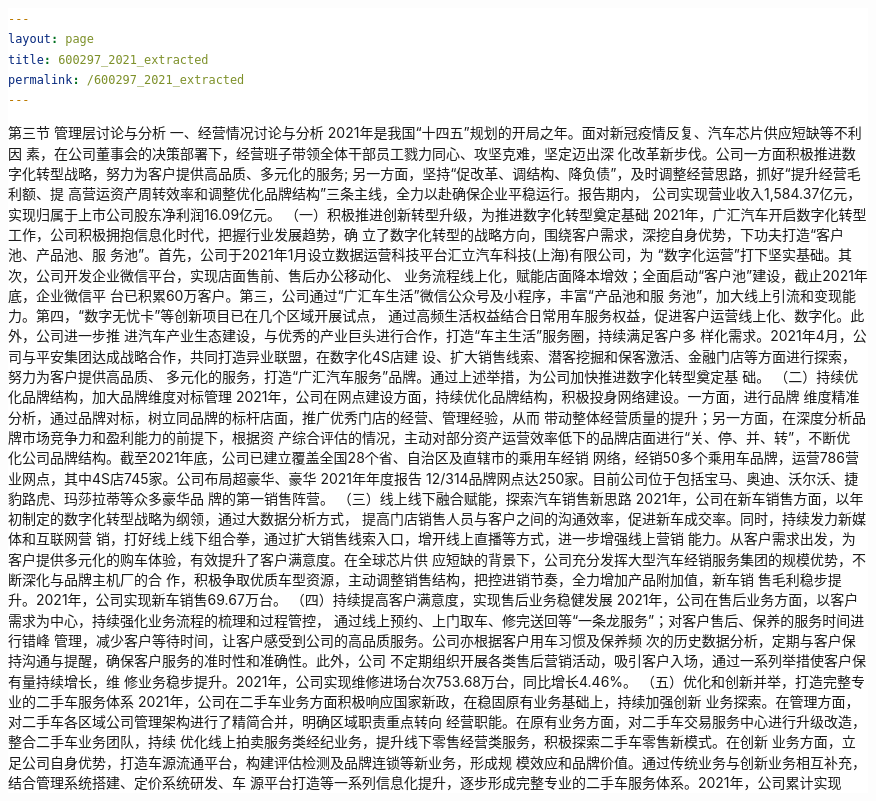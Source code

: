 ```yaml
---
layout: page
title: 600297_2021_extracted
permalink: /600297_2021_extracted
---
```


第三节
管理层讨论与分析
一、经营情况讨论与分析
2021年是我国“十四五”规划的开局之年。面对新冠疫情反复、汽车芯片供应短缺等不利因
素，在公司董事会的决策部署下，经营班子带领全体干部员工戮力同心、攻坚克难，坚定迈出深
化改革新步伐。公司一方面积极推进数字化转型战略，努力为客户提供高品质、多元化的服务;
另一方面，坚持“促改革、调结构、降负债”，及时调整经营思路，抓好“提升经营毛利额、提
高营运资产周转效率和调整优化品牌结构”三条主线，全力以赴确保企业平稳运行。报告期内，
公司实现营业收入1,584.37亿元，实现归属于上市公司股东净利润16.09亿元。
（一）积极推进创新转型升级，为推进数字化转型奠定基础
2021年，广汇汽车开启数字化转型工作，公司积极拥抱信息化时代，把握行业发展趋势，确
立了数字化转型的战略方向，围绕客户需求，深挖自身优势，下功夫打造“客户池、产品池、服
务池”。首先，公司于2021年1月设立数据运营科技平台汇立汽车科技(上海)有限公司，为
“数字化运营”打下坚实基础。其次，公司开发企业微信平台，实现店面售前、售后办公移动化、
业务流程线上化，赋能店面降本增效；全面启动“客户池”建设，截止2021年底，企业微信平
台已积累60万客户。第三，公司通过“广汇车生活”微信公众号及小程序，丰富“产品池和服
务池”，加大线上引流和变现能力。第四，“数字无忧卡”等创新项目已在几个区域开展试点，
通过高频生活权益结合日常用车服务权益，促进客户运营线上化、数字化。此外，公司进一步推
进汽车产业生态建设，与优秀的产业巨头进行合作，打造“车主生活”服务圈，持续满足客户多
样化需求。2021年4月，公司与平安集团达成战略合作，共同打造异业联盟，在数字化4S店建
设、扩大销售线索、潜客挖掘和保客激活、金融门店等方面进行探索，努力为客户提供高品质、
多元化的服务，打造“广汇汽车服务”品牌。通过上述举措，为公司加快推进数字化转型奠定基
础。
（二）持续优化品牌结构，加大品牌维度对标管理
2021年，公司在网点建设方面，持续优化品牌结构，积极投身网络建设。一方面，进行品牌
维度精准分析，通过品牌对标，树立同品牌的标杆店面，推广优秀门店的经营、管理经验，从而
带动整体经营质量的提升；另一方面，在深度分析品牌市场竞争力和盈利能力的前提下，根据资
产综合评估的情况，主动对部分资产运营效率低下的品牌店面进行“关、停、并、转”，不断优
化公司品牌结构。截至2021年底，公司已建立覆盖全国28个省、自治区及直辖市的乘用车经销
网络，经销50多个乘用车品牌，运营786营业网点，其中4S店745家。公司布局超豪华、豪华
2021年年度报告
12/314品牌网点达250家。目前公司位于包括宝马、奥迪、沃尔沃、捷豹路虎、玛莎拉蒂等众多豪华品
牌的第一销售阵营。
（三）线上线下融合赋能，探索汽车销售新思路
2021年，公司在新车销售方面，以年初制定的数字化转型战略为纲领，通过大数据分析方式，
提高门店销售人员与客户之间的沟通效率，促进新车成交率。同时，持续发力新媒体和互联网营
销，打好线上线下组合拳，通过扩大销售线索入口，增开线上直播等方式，进一步增强线上营销
能力。从客户需求出发，为客户提供多元化的购车体验，有效提升了客户满意度。在全球芯片供
应短缺的背景下，公司充分发挥大型汽车经销服务集团的规模优势，不断深化与品牌主机厂的合
作，积极争取优质车型资源，主动调整销售结构，把控进销节奏，全力增加产品附加值，新车销
售毛利稳步提升。2021年，公司实现新车销售69.67万台。
（四）持续提高客户满意度，实现售后业务稳健发展
2021年，公司在售后业务方面，以客户需求为中心，持续强化业务流程的梳理和过程管控，
通过线上预约、上门取车、修完送回等“一条龙服务”；对客户售后、保养的服务时间进行错峰
管理，减少客户等待时间，让客户感受到公司的高品质服务。公司亦根据客户用车习惯及保养频
次的历史数据分析，定期与客户保持沟通与提醒，确保客户服务的准时性和准确性。此外，公司
不定期组织开展各类售后营销活动，吸引客户入场，通过一系列举措使客户保有量持续增长，维
修业务稳步提升。2021年，公司实现维修进场台次753.68万台，同比增长4.46%。
（五）优化和创新并举，打造完整专业的二手车服务体系
2021年，公司在二手车业务方面积极响应国家新政，在稳固原有业务基础上，持续加强创新
业务探索。在管理方面，对二手车各区域公司管理架构进行了精简合并，明确区域职责重点转向
经营职能。在原有业务方面，对二手车交易服务中心进行升级改造，整合二手车业务团队，持续
优化线上拍卖服务类经纪业务，提升线下零售经营类服务，积极探索二手车零售新模式。在创新
业务方面，立足公司自身优势，打造车源流通平台，构建评估检测及品牌连锁等新业务，形成规
模效应和品牌价值。通过传统业务与创新业务相互补充，结合管理系统搭建、定价系统研发、车
源平台打造等一系列信息化提升，逐步形成完整专业的二手车服务体系。2021年，公司累计实现